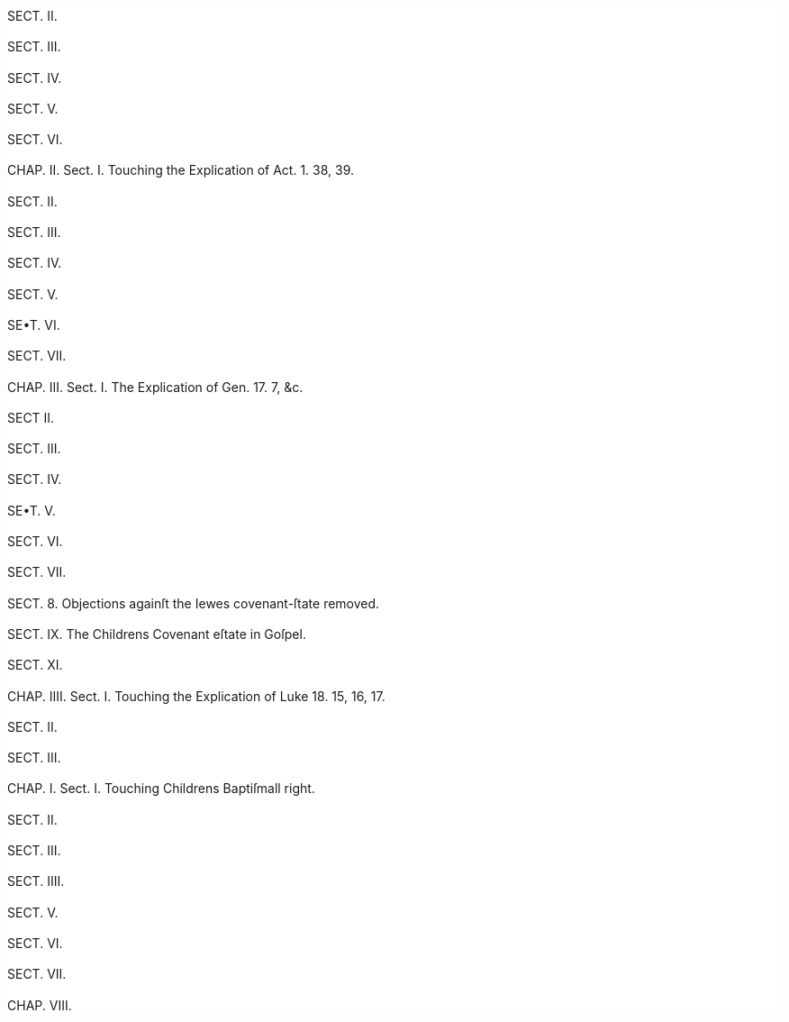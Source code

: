 SECT. II.

SECT. III.

SECT. IV.

SECT. V.

SECT. VI.

CHAP. II. Sect. I. Touching the Explication of Act. 1. 38, 39.

SECT. II.

SECT. III.

SECT. IV.

SECT. V.

SE•T. VI.

SECT. VII.

CHAP. III. Sect. I. The Explication of Gen. 17. 7, &c.

SECT II.

SECT. III.

SECT. IV.

SE•T. V.

SECT. VI.

SECT. VII.

SECT. 8. Objections againſt the Iewes covenant-ſtate removed.

SECT. IX. The Childrens Covenant eſtate in Goſpel.

SECT. XI.

CHAP. IIII. Sect. I. Touching the Explication of Luke 18. 15, 16, 17.

SECT. II.

SECT. III.

CHAP. I. Sect. I. Touching Childrens Baptiſmall right.

SECT. II.

SECT. III.

SECT. IIII.

SECT. V.

SECT. VI.

SECT. VII.

CHAP. VIII.
